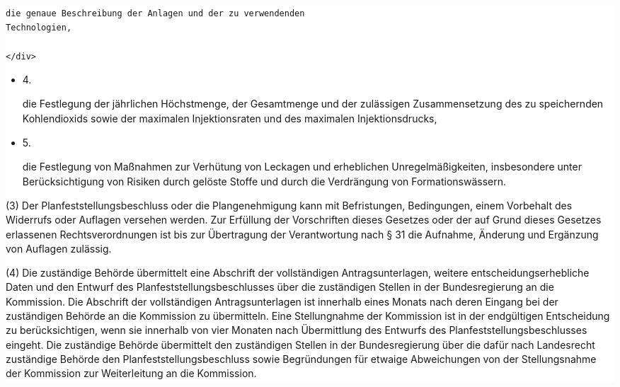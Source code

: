     die genaue Beschreibung der Anlagen und der zu verwendenden
    Technologien,
    
    </div>

  - 4\.
    
    <div style="">
    
    die Festlegung der jährlichen Höchstmenge, der Gesamtmenge und der
    zulässigen Zusammensetzung des zu speichernden Kohlendioxids sowie
    der maximalen Injektionsraten und des maximalen Injektionsdrucks,
    
    </div>

  - 5\.
    
    <div style="">
    
    die Festlegung von Maßnahmen zur Verhütung von Leckagen und
    erheblichen Unregelmäßigkeiten, insbesondere unter Berücksichtigung
    von Risiken durch gelöste Stoffe und durch die Verdrängung von
    Formationswässern.
    
    </div>

</div>

<div class="jurAbsatz">

(3) Der Planfeststellungsbeschluss oder die Plangenehmigung kann mit
Befristungen, Bedingungen, einem Vorbehalt des Widerrufs oder Auflagen
versehen werden. Zur Erfüllung der Vorschriften dieses Gesetzes oder der
auf Grund dieses Gesetzes erlassenen Rechtsverordnungen ist bis zur
Übertragung der Verantwortung nach § 31 die Aufnahme, Änderung und
Ergänzung von Auflagen zulässig.

</div>

<div class="jurAbsatz">

(4) Die zuständige Behörde übermittelt eine Abschrift der vollständigen
Antragsunterlagen, weitere entscheidungserhebliche Daten und den Entwurf
des Planfeststellungsbeschlusses über die zuständigen Stellen in der
Bundesregierung an die Kommission. Die Abschrift der vollständigen
Antragsunterlagen ist innerhalb eines Monats nach deren Eingang bei der
zuständigen Behörde an die Kommission zu übermitteln. Eine Stellungnahme
der Kommission ist in der endgültigen Entscheidung zu berücksichtigen,
wenn sie innerhalb von vier Monaten nach Übermittlung des Entwurfs des
Planfeststellungsbeschlusses eingeht. Die zuständige Behörde übermittelt
den zuständigen Stellen in der Bundesregierung über die dafür nach
Landesrecht zuständige Behörde den Planfeststellungsbeschluss sowie
Begründungen für etwaige Abweichungen von der Stellungsnahme der
Kommission zur Weiterleitung an die Kommission.

</div>

<div class="jurAbsatz">
